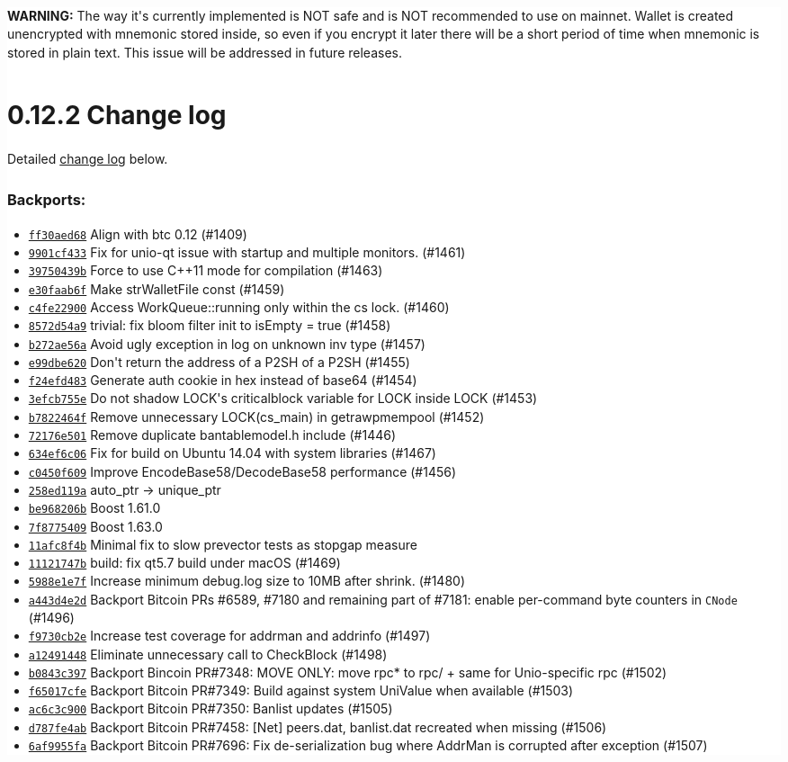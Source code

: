 **WARNING:** The way it's currently implemented is NOT safe and is NOT recommended to use on mainnet. Wallet is created unencrypted with mnemonic stored inside, so even if you encrypt it later there will be a short period of time when mnemonic is stored in plain text. This issue will be addressed in future releases.

0.12.2 Change log
=================

Detailed [change log](https://github.com/uniocoin/unio/compare/v0.12.1.x...uniocoin:v0.12.2.x) below.

### Backports:
- [`ff30aed68`](https://github.com/uniocoin/unio/commit/ff30aed68) Align with btc 0.12 (#1409)
- [`9901cf433`](https://github.com/uniocoin/unio/commit/9901cf433) Fix for unio-qt issue with startup and multiple monitors. (#1461)
- [`39750439b`](https://github.com/uniocoin/unio/commit/39750439b) Force to use C++11 mode for compilation (#1463)
- [`e30faab6f`](https://github.com/uniocoin/unio/commit/e30faab6f) Make strWalletFile const (#1459)
- [`c4fe22900`](https://github.com/uniocoin/unio/commit/c4fe22900) Access WorkQueue::running only within the cs lock. (#1460)
- [`8572d54a9`](https://github.com/uniocoin/unio/commit/8572d54a9) trivial: fix bloom filter init to isEmpty = true (#1458)
- [`b272ae56a`](https://github.com/uniocoin/unio/commit/b272ae56a) Avoid ugly exception in log on unknown inv type (#1457)
- [`e99dbe620`](https://github.com/uniocoin/unio/commit/e99dbe620) Don't return the address of a P2SH of a P2SH (#1455)
- [`f24efd483`](https://github.com/uniocoin/unio/commit/f24efd483) Generate auth cookie in hex instead of base64 (#1454)
- [`3efcb755e`](https://github.com/uniocoin/unio/commit/3efcb755e) Do not shadow LOCK's criticalblock variable for LOCK inside LOCK (#1453)
- [`b7822464f`](https://github.com/uniocoin/unio/commit/b7822464f) Remove unnecessary LOCK(cs_main) in getrawpmempool (#1452)
- [`72176e501`](https://github.com/uniocoin/unio/commit/72176e501) Remove duplicate bantablemodel.h include (#1446)
- [`634ef6c06`](https://github.com/uniocoin/unio/commit/634ef6c06) Fix for build on Ubuntu 14.04 with system libraries (#1467)
- [`c0450f609`](https://github.com/uniocoin/unio/commit/c0450f609) Improve EncodeBase58/DecodeBase58 performance (#1456)
- [`258ed119a`](https://github.com/uniocoin/unio/commit/258ed119a) auto_ptr → unique_ptr
- [`be968206b`](https://github.com/uniocoin/unio/commit/be968206b) Boost 1.61.0
- [`7f8775409`](https://github.com/uniocoin/unio/commit/7f8775409) Boost 1.63.0
- [`11afc8f4b`](https://github.com/uniocoin/unio/commit/11afc8f4b) Minimal fix to slow prevector tests as stopgap measure
- [`11121747b`](https://github.com/uniocoin/unio/commit/11121747b) build: fix qt5.7 build under macOS (#1469)
- [`5988e1e7f`](https://github.com/uniocoin/unio/commit/5988e1e7f) Increase minimum debug.log size to 10MB after shrink. (#1480)
- [`a443d4e2d`](https://github.com/uniocoin/unio/commit/a443d4e2d) Backport Bitcoin PRs #6589, #7180 and remaining part of #7181: enable per-command byte counters in `CNode` (#1496)
- [`f9730cb2e`](https://github.com/uniocoin/unio/commit/f9730cb2e) Increase test coverage for addrman and addrinfo (#1497)
- [`a12491448`](https://github.com/uniocoin/unio/commit/a12491448) Eliminate unnecessary call to CheckBlock (#1498)
- [`b0843c397`](https://github.com/uniocoin/unio/commit/b0843c397) Backport Bincoin PR#7348: MOVE ONLY: move rpc* to rpc/ + same for Unio-specific rpc (#1502)
- [`f65017cfe`](https://github.com/uniocoin/unio/commit/f65017cfe) Backport Bitcoin PR#7349: Build against system UniValue when available (#1503)
- [`ac6c3c900`](https://github.com/uniocoin/unio/commit/ac6c3c900) Backport Bitcoin PR#7350: Banlist updates (#1505)
- [`d787fe4ab`](https://github.com/uniocoin/unio/commit/d787fe4ab) Backport Bitcoin PR#7458: [Net] peers.dat, banlist.dat recreated when missing (#1506)
- [`6af9955fa`](https://github.com/uniocoin/unio/commit/6af9955fa) Backport Bitcoin PR#7696: Fix de-serialization bug where AddrMan is corrupted after exception (#1507)